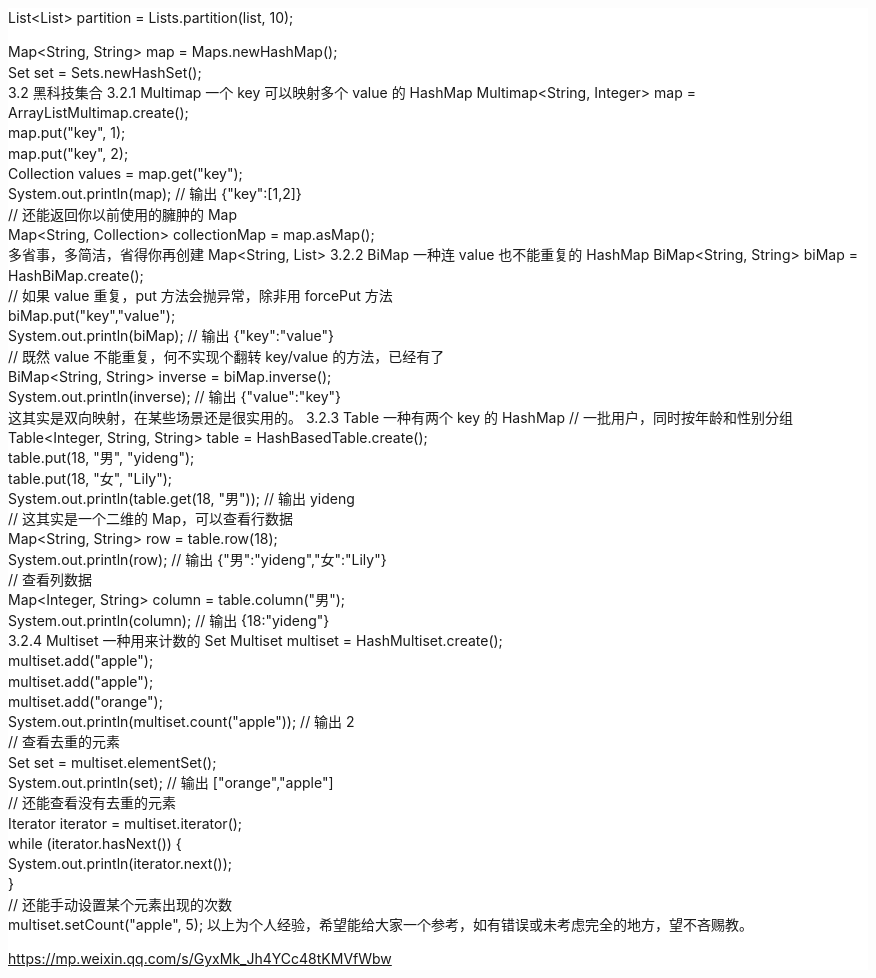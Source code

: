    List<List<Integer>> partition = Lists.partition(list, 10);

Map<String, String> map = Maps.newHashMap();  
Set<String> set = Sets.newHashSet();  
3.2 黑科技集合
3.2.1 Multimap 一个 key 可以映射多个 value 的 HashMap
Multimap<String, Integer> map = ArrayListMultimap.create();  
map.put("key", 1);  
map.put("key", 2);  
Collection<Integer> values = map.get("key");  
System.out.println(map); // 输出 {"key":[1,2]}  
// 还能返回你以前使用的臃肿的 Map  
Map<String, Collection<Integer>> collectionMap = map.asMap();  
多省事，多简洁，省得你再创建 Map<String, List>
3.2.2 BiMap 一种连 value 也不能重复的 HashMap
BiMap<String, String> biMap = HashBiMap.create();  
// 如果 value 重复，put 方法会抛异常，除非用 forcePut 方法  
biMap.put("key","value");  
System.out.println(biMap); // 输出 {"key":"value"}  
// 既然 value 不能重复，何不实现个翻转 key/value 的方法，已经有了  
BiMap<String, String> inverse = biMap.inverse();  
System.out.println(inverse); // 输出 {"value":"key"}  
这其实是双向映射，在某些场景还是很实用的。
3.2.3 Table 一种有两个 key 的 HashMap
// 一批用户，同时按年龄和性别分组  
Table<Integer, String, String> table = HashBasedTable.create();  
table.put(18, "男", "yideng");  
table.put(18, "女", "Lily");  
System.out.println(table.get(18, "男")); // 输出 yideng  
// 这其实是一个二维的 Map，可以查看行数据  
Map<String, String> row = table.row(18);  
System.out.println(row); // 输出 {"男":"yideng","女":"Lily"}  
// 查看列数据  
Map<Integer, String> column = table.column("男");  
System.out.println(column); // 输出 {18:"yideng"}  
3.2.4 Multiset 一种用来计数的 Set
Multiset<String> multiset = HashMultiset.create();  
multiset.add("apple");  
multiset.add("apple");  
multiset.add("orange");  
System.out.println(multiset.count("apple")); // 输出 2  
// 查看去重的元素  
Set<String> set = multiset.elementSet();  
System.out.println(set); // 输出 ["orange","apple"]  
// 还能查看没有去重的元素  
Iterator<String> iterator = multiset.iterator();  
while (iterator.hasNext()) {  
System.out.println(iterator.next());  
}  
// 还能手动设置某个元素出现的次数  
multiset.setCount("apple", 5);
以上为个人经验，希望能给大家一个参考，如有错误或未考虑完全的地方，望不吝赐教。

https://mp.weixin.qq.com/s/GyxMk_Jh4YCc48tKMVfWbw
